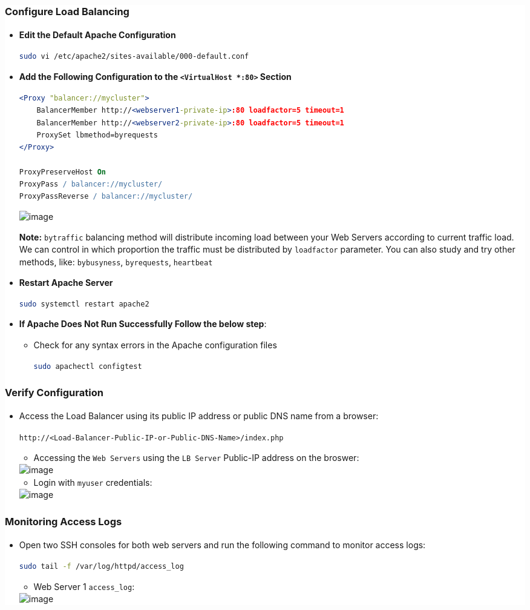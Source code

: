 ### Configure Load Balancing

- **Edit the Default Apache Configuration**
    ```sh
    sudo vi /etc/apache2/sites-available/000-default.conf
    ```

- **Add the Following Configuration to the `<VirtualHost *:80>` Section**
    ```apache
    <Proxy "balancer://mycluster">
        BalancerMember http://<webserver1-private-ip>:80 loadfactor=5 timeout=1
        BalancerMember http://<webserver2-private-ip>:80 loadfactor=5 timeout=1
        ProxySet lbmethod=byrequests
    </Proxy>

    ProxyPreserveHost On
    ProxyPass / balancer://mycluster/
    ProxyPassReverse / balancer://mycluster/
    ```
    <img width="447" alt="image" src="https://github.com/gideonsngo/DevOpsTraining/assets/74353147/ffa54085-815e-4772-8341-aaf1e734afe3">

    **Note:** `bytraffic` balancing method will distribute incoming load between your Web Servers according to current traffic load. We can control in which proportion the traffic must be distributed by `loadfactor` parameter.
  You can also study and try other methods, like: `bybusyness`, `byrequests`, `heartbeat`

- **Restart Apache Server**
    ```sh
    sudo systemctl restart apache2
    ```

- **If Apache Does Not Run Successfully Follow the below step**:
   - Check for any syntax errors in the Apache configuration files
        ```sh
        sudo apachectl configtest
        ```

### Verify Configuration

- Access the Load Balancer using its public IP address or public DNS name from a browser:
    ```
    http://<Load-Balancer-Public-IP-or-Public-DNS-Name>/index.php
    ```
  - Accessing the `Web Servers` using the `LB Server` Public-IP address on the broswer:
   <img width="730" alt="image" src="https://github.com/gideonsngo/DevOpsTraining/assets/74353147/0f54e2a3-9129-48f8-a752-c2595bd28a34">

  - Login with `myuser` credentials:
   <img width="779" alt="image" src="https://github.com/gideonsngo/DevOpsTraining/assets/74353147/64a01694-6152-4e5d-91d0-12ebe998183e">

### Monitoring Access Logs

- Open two SSH consoles for both web servers and run the following command to monitor access logs:
    ```sh
    sudo tail -f /var/log/httpd/access_log
    ```
    - Web Server 1 `access_log`:
     <img width="452" alt="image" src="https://github.com/gideonsngo/DevOpsTraining/assets/74353147/0562aa49-7aed-4d13-bf42-6ffde00d49ac">
